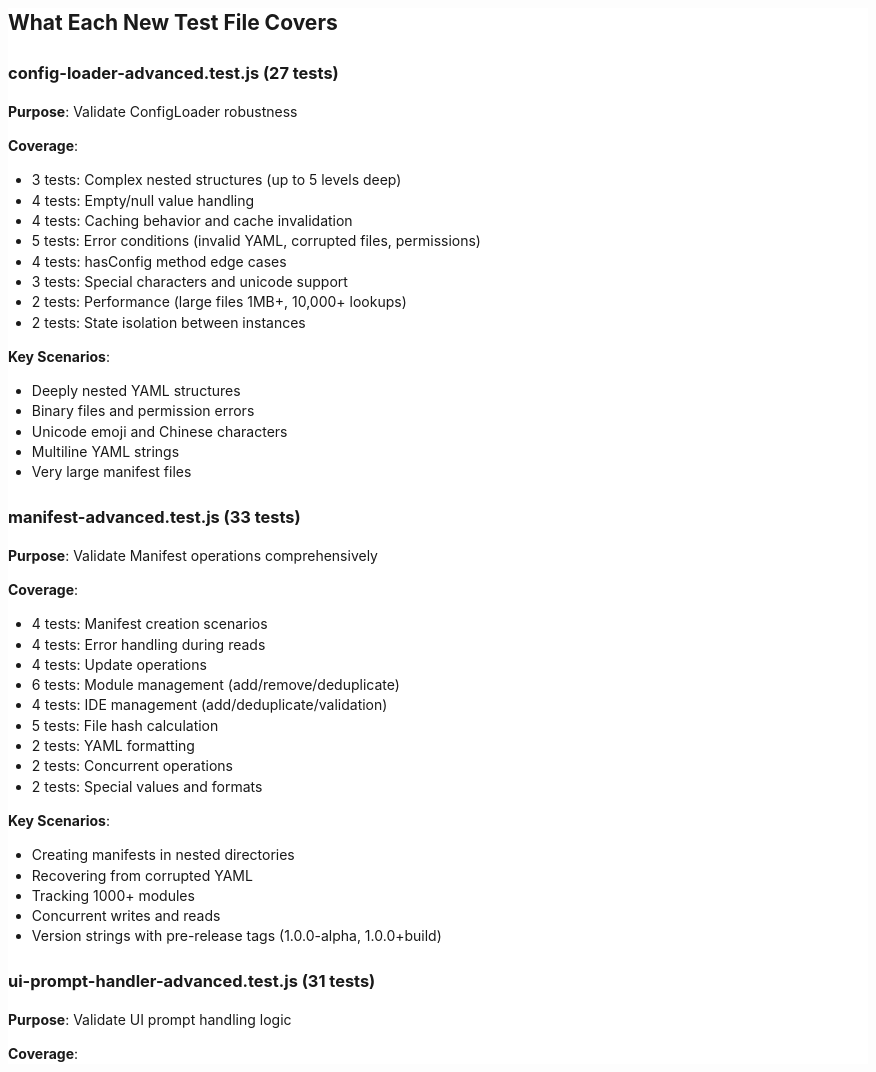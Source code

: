 
## What Each New Test File Covers

### config-loader-advanced.test.js (27 tests)

**Purpose**: Validate ConfigLoader robustness

**Coverage**:

- 3 tests: Complex nested structures (up to 5 levels deep)
- 4 tests: Empty/null value handling
- 4 tests: Caching behavior and cache invalidation
- 5 tests: Error conditions (invalid YAML, corrupted files, permissions)
- 4 tests: hasConfig method edge cases
- 3 tests: Special characters and unicode support
- 2 tests: Performance (large files 1MB+, 10,000+ lookups)
- 2 tests: State isolation between instances

**Key Scenarios**:

- Deeply nested YAML structures
- Binary files and permission errors
- Unicode emoji and Chinese characters
- Multiline YAML strings
- Very large manifest files

### manifest-advanced.test.js (33 tests)

**Purpose**: Validate Manifest operations comprehensively

**Coverage**:

- 4 tests: Manifest creation scenarios
- 4 tests: Error handling during reads
- 4 tests: Update operations
- 6 tests: Module management (add/remove/deduplicate)
- 4 tests: IDE management (add/deduplicate/validation)
- 5 tests: File hash calculation
- 2 tests: YAML formatting
- 2 tests: Concurrent operations
- 2 tests: Special values and formats

**Key Scenarios**:

- Creating manifests in nested directories
- Recovering from corrupted YAML
- Tracking 1000+ modules
- Concurrent writes and reads
- Version strings with pre-release tags (1.0.0-alpha, 1.0.0+build)

### ui-prompt-handler-advanced.test.js (31 tests)

**Purpose**: Validate UI prompt handling logic

**Coverage**:
